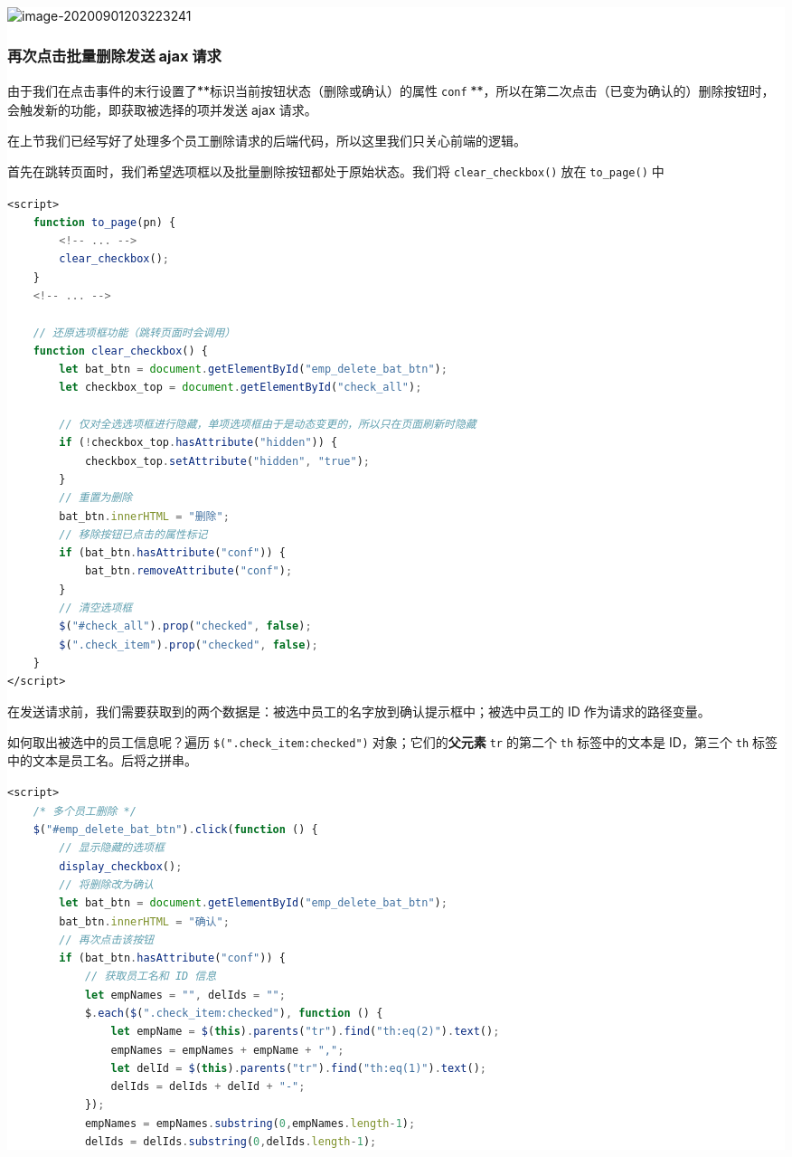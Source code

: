 ![image-20200901203223241](https://i.loli.net/2020/09/02/cKquOGS8x5Eza2e.png)

### 再次点击批量删除发送 ajax 请求

由于我们在点击事件的末行设置了**标识当前按钮状态（删除或确认）的属性 ``conf`` **，所以在第二次点击（已变为确认的）删除按钮时，会触发新的功能，即获取被选择的项并发送 ajax 请求。

在上节我们已经写好了处理多个员工删除请求的后端代码，所以这里我们只关心前端的逻辑。

首先在跳转页面时，我们希望选项框以及批量删除按钮都处于原始状态。我们将 ``clear_checkbox()`` 放在 ``to_page()`` 中

```jsp
<script>
    function to_page(pn) {
		<!-- ... -->
        clear_checkbox();
    }
    <!-- ... -->
        
    // 还原选项框功能（跳转页面时会调用）
    function clear_checkbox() {
        let bat_btn = document.getElementById("emp_delete_bat_btn");
        let checkbox_top = document.getElementById("check_all");

        // 仅对全选选项框进行隐藏，单项选项框由于是动态变更的，所以只在页面刷新时隐藏
        if (!checkbox_top.hasAttribute("hidden")) {
            checkbox_top.setAttribute("hidden", "true");
        }
        // 重置为删除
        bat_btn.innerHTML = "删除";
        // 移除按钮已点击的属性标记
        if (bat_btn.hasAttribute("conf")) {
            bat_btn.removeAttribute("conf");
        }
        // 清空选项框
        $("#check_all").prop("checked", false);
        $(".check_item").prop("checked", false);
    }
</script>
```

在发送请求前，我们需要获取到的两个数据是：被选中员工的名字放到确认提示框中；被选中员工的 ID 作为请求的路径变量。

如何取出被选中的员工信息呢？遍历 ``$(".check_item:checked")`` 对象；它们的**父元素** ``tr`` 的第二个 ``th`` 标签中的文本是 ID，第三个 ``th`` 标签中的文本是员工名。后将之拼串。

```jsp
<script>
    /* 多个员工删除 */
    $("#emp_delete_bat_btn").click(function () {
        // 显示隐藏的选项框
        display_checkbox();
        // 将删除改为确认
        let bat_btn = document.getElementById("emp_delete_bat_btn");
        bat_btn.innerHTML = "确认";
        // 再次点击该按钮
        if (bat_btn.hasAttribute("conf")) {
            // 获取员工名和 ID 信息
            let empNames = "", delIds = "";
            $.each($(".check_item:checked"), function () {
                let empName = $(this).parents("tr").find("th:eq(2)").text();
                empNames = empNames + empName + ",";
                let delId = $(this).parents("tr").find("th:eq(1)").text();
                delIds = delIds + delId + "-";
            });
            empNames = empNames.substring(0,empNames.length-1);
            delIds = delIds.substring(0,delIds.length-1);
```